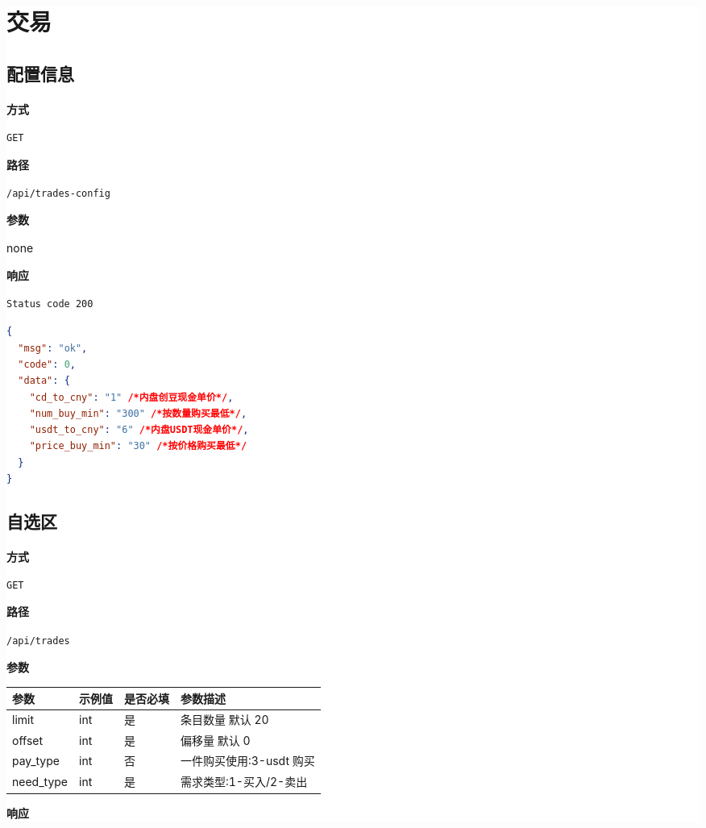 # 交易

## 配置信息

**方式**

`GET`

**路径**

`/api/trades-config`

**参数**

none

**响应**

`Status code 200`

```json
{
  "msg": "ok",
  "code": 0,
  "data": {
    "cd_to_cny": "1" /*内盘创豆现金单价*/,
    "num_buy_min": "300" /*按数量购买最低*/,
    "usdt_to_cny": "6" /*内盘USDT现金单价*/,
    "price_buy_min": "30" /*按价格购买最低*/
  }
}
```

## 自选区

**方式**

`GET`

**路径**

`/api/trades`

**参数**

| 参数      | 示例值 | 是否必填 | 参数描述                 |
| :-------- | :----- | :------- | :----------------------- |
| limit     | int    | 是       | 条目数量 默认 20         |
| offset    | int    | 是       | 偏移量 默认 0            |
| pay_type  | int    | 否       | 一件购买使用:3-usdt 购买 |
| need_type | int    | 是       | 需求类型:1-买入/2-卖出   |

**响应**
